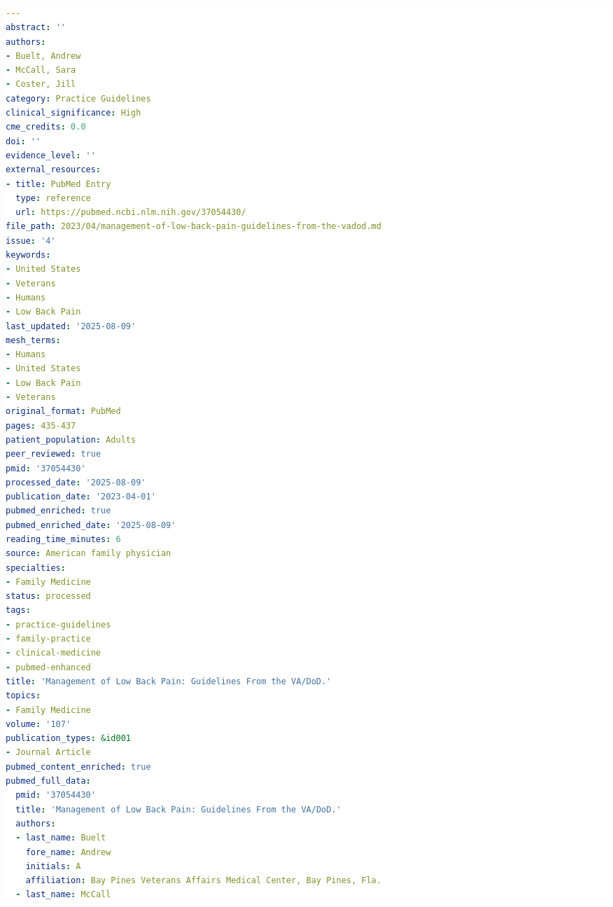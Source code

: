 ```yaml
---
abstract: ''
authors:
- Buelt, Andrew
- McCall, Sara
- Coster, Jill
category: Practice Guidelines
clinical_significance: High
cme_credits: 0.0
doi: ''
evidence_level: ''
external_resources:
- title: PubMed Entry
  type: reference
  url: https://pubmed.ncbi.nlm.nih.gov/37054430/
file_path: 2023/04/management-of-low-back-pain-guidelines-from-the-vadod.md
issue: '4'
keywords:
- United States
- Veterans
- Humans
- Low Back Pain
last_updated: '2025-08-09'
mesh_terms:
- Humans
- United States
- Low Back Pain
- Veterans
original_format: PubMed
pages: 435-437
patient_population: Adults
peer_reviewed: true
pmid: '37054430'
processed_date: '2025-08-09'
publication_date: '2023-04-01'
pubmed_enriched: true
pubmed_enriched_date: '2025-08-09'
reading_time_minutes: 6
source: American family physician
specialties:
- Family Medicine
status: processed
tags:
- practice-guidelines
- family-practice
- clinical-medicine
- pubmed-enhanced
title: 'Management of Low Back Pain: Guidelines From the VA/DoD.'
topics:
- Family Medicine
volume: '107'
publication_types: &id001
- Journal Article
pubmed_content_enriched: true
pubmed_full_data:
  pmid: '37054430'
  title: 'Management of Low Back Pain: Guidelines From the VA/DoD.'
  authors:
  - last_name: Buelt
    fore_name: Andrew
    initials: A
    affiliation: Bay Pines Veterans Affairs Medical Center, Bay Pines, Fla.
  - last_name: McCall
```